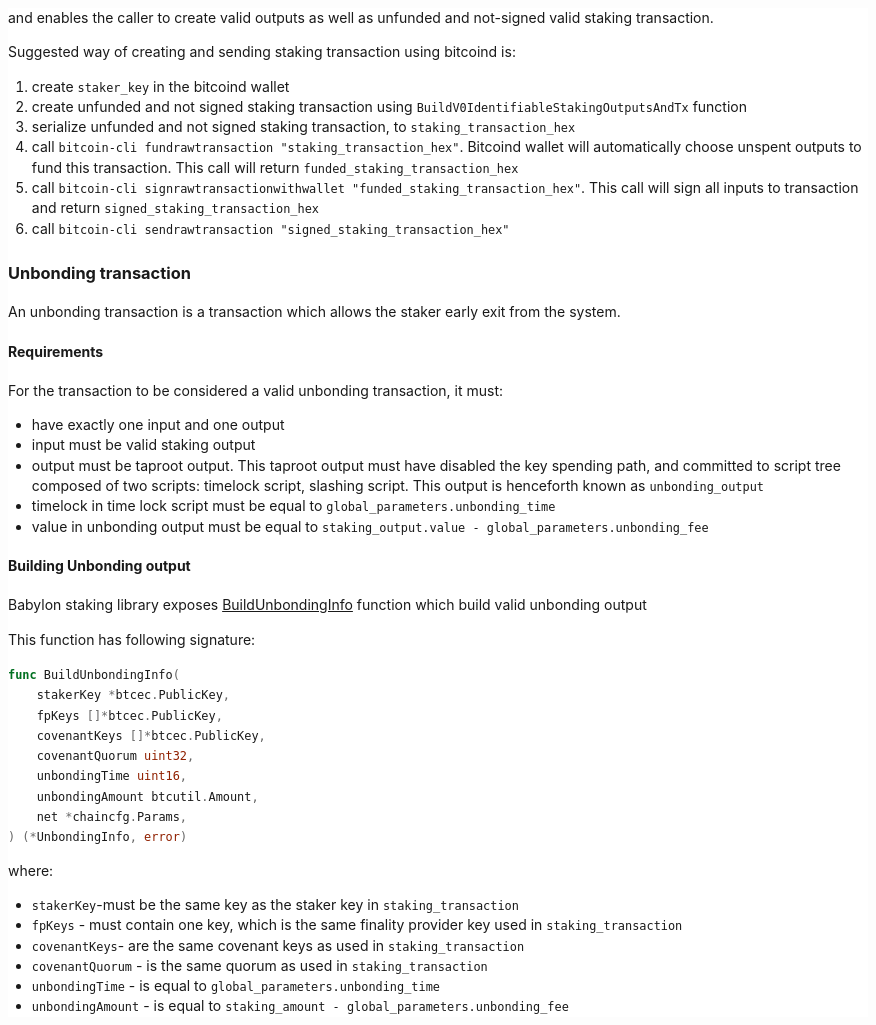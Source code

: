 and enables the caller to create valid outputs as well as unfunded and not-signed
valid staking transaction.

Suggested way of creating and sending staking transaction using bitcoind is:
1. create `staker_key` in the bitcoind wallet
2. create unfunded and not signed staking transaction using `BuildV0IdentifiableStakingOutputsAndTx`
function
3. serialize unfunded and not signed staking transaction, to `staking_transaction_hex`
4. call `bitcoin-cli fundrawtransaction "staking_transaction_hex"`. Bitcoind wallet
will automatically choose unspent outputs to fund this transaction. This call will
return `funded_staking_transaction_hex`
5. call `bitcoin-cli signrawtransactionwithwallet "funded_staking_transaction_hex"`.
This call will sign all inputs to transaction and return `signed_staking_transaction_hex`
6. call `bitcoin-cli sendrawtransaction "signed_staking_transaction_hex"`

### Unbonding transaction

An unbonding transaction is a transaction which allows the staker early exit
from the system.

#### Requirements

For the transaction to be considered a valid unbonding transaction, it must:
- have exactly one input and one output
- input must be valid staking output
- output must be taproot output. This taproot output must have disabled
the key spending path, and committed to script tree composed of two scripts:
timelock script, slashing script. This output is henceforth known as
`unbonding_output`
- timelock in time lock script must be equal to `global_parameters.unbonding_time`
- value in unbonding output must be equal to `staking_output.value - global_parameters.unbonding_fee`

#### Building Unbonding output

Babylon staking library exposes [BuildUnbondingInfo](../btcstaking/types.go?plain=1#416)
function which build valid unbonding output

This function has following signature:

```go
func BuildUnbondingInfo(
	stakerKey *btcec.PublicKey,
	fpKeys []*btcec.PublicKey,
	covenantKeys []*btcec.PublicKey,
	covenantQuorum uint32,
	unbondingTime uint16,
	unbondingAmount btcutil.Amount,
	net *chaincfg.Params,
) (*UnbondingInfo, error)
```

where:
- `stakerKey`-must be the same key as the staker key in `staking_transaction`
- `fpKeys` - must contain one key, which is the same finality provider key used
in `staking_transaction`
- `covenantKeys`- are the same covenant keys as used in `staking_transaction`
- `covenantQuorum` - is the same quorum as used in `staking_transaction`
- `unbondingTime` - is equal to `global_parameters.unbonding_time`
- `unbondingAmount` - is equal to `staking_amount - global_parameters.unbonding_fee`
